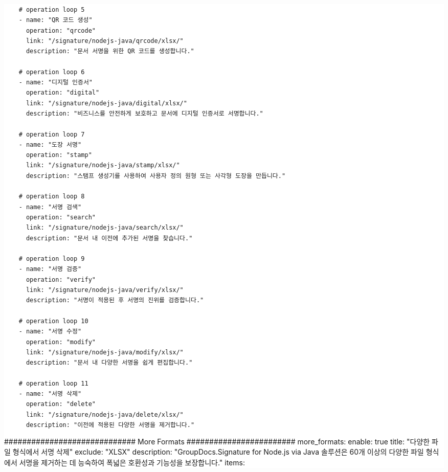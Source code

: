         # operation loop 5
        - name: "QR 코드 생성"
          operation: "qrcode"
          link: "/signature/nodejs-java/qrcode/xlsx/"
          description: "문서 서명을 위한 QR 코드를 생성합니다."
          
        # operation loop 6
        - name: "디지털 인증서"
          operation: "digital"
          link: "/signature/nodejs-java/digital/xlsx/"
          description: "비즈니스를 안전하게 보호하고 문서에 디지털 인증서로 서명합니다."

        # operation loop 7
        - name: "도장 서명"
          operation: "stamp"
          link: "/signature/nodejs-java/stamp/xlsx/"
          description: "스탬프 생성기를 사용하여 사용자 정의 원형 또는 사각형 도장을 만듭니다."
          
        # operation loop 8
        - name: "서명 검색"
          operation: "search"
          link: "/signature/nodejs-java/search/xlsx/"
          description: "문서 내 이전에 추가된 서명을 찾습니다."
          
        # operation loop 9
        - name: "서명 검증"
          operation: "verify"
          link: "/signature/nodejs-java/verify/xlsx/"
          description: "서명이 적용된 후 서명의 진위를 검증합니다."
          
        # operation loop 10
        - name: "서명 수정"
          operation: "modify"
          link: "/signature/nodejs-java/modify/xlsx/"
          description: "문서 내 다양한 서명을 쉽게 편집합니다."
          
        # operation loop 11
        - name: "서명 삭제"
          operation: "delete"
          link: "/signature/nodejs-java/delete/xlsx/"
          description: "이전에 적용된 다양한 서명을 제거합니다."
          
############################# More Formats ########################
more_formats:
    enable: true
    title: "다양한 파일 형식에서 서명 삭제"
    exclude: "XLSX"
    description: "GroupDocs.Signature for Node.js via Java 솔루션은 60개 이상의 다양한 파일 형식에서 서명을 제거하는 데 능숙하여 폭넓은 호환성과 기능성을 보장합니다."
    items: 
          